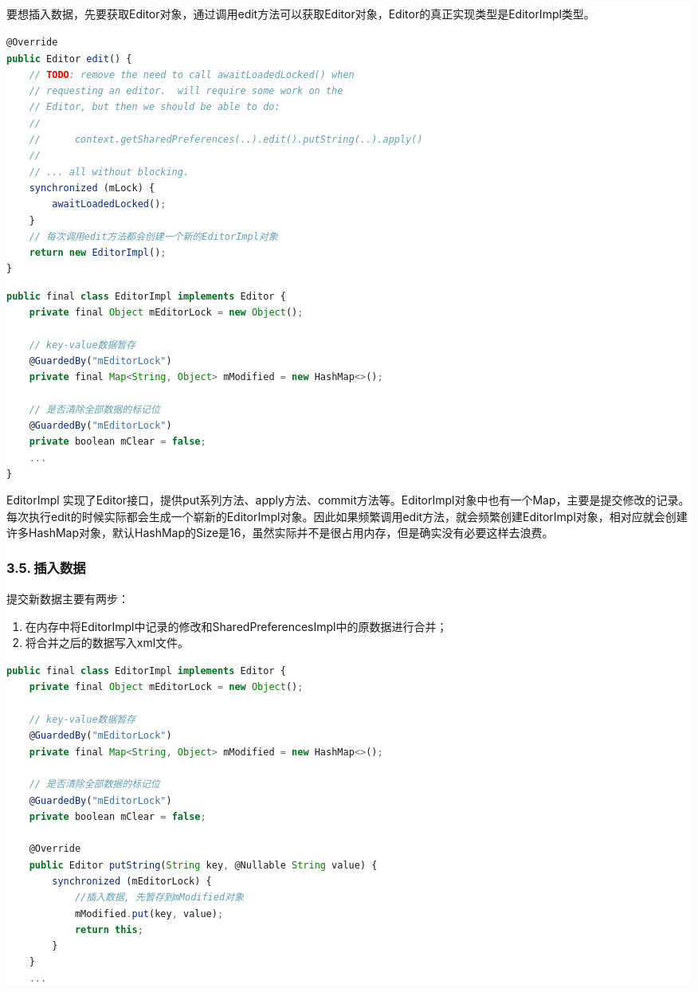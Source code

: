 要想插入数据，先要获取Editor对象，通过调用edit方法可以获取Editor对象，Editor的真正实现类型是EditorImpl类型。

```js
@Override
public Editor edit() {
    // TODO: remove the need to call awaitLoadedLocked() when
    // requesting an editor.  will require some work on the
    // Editor, but then we should be able to do:
    //
    //      context.getSharedPreferences(..).edit().putString(..).apply()
    //
    // ... all without blocking.
    synchronized (mLock) {
        awaitLoadedLocked();
    }
    // 每次调用edit方法都会创建一个新的EditorImpl对象
    return new EditorImpl();
}
```

```js
public final class EditorImpl implements Editor {
    private final Object mEditorLock = new Object();

    // key-value数据暂存
    @GuardedBy("mEditorLock")
    private final Map<String, Object> mModified = new HashMap<>();

	// 是否清除全部数据的标记位
    @GuardedBy("mEditorLock")
    private boolean mClear = false;
	...
}
```

EditorImpl 实现了Editor接口，提供put系列方法、apply方法、commit方法等。EditorImpl对象中也有一个Map，主要是提交修改的记录。每次执行edit的时候实际都会生成一个崭新的EditorImpl对象。因此如果频繁调用edit方法，就会频繁创建EditorImpl对象，相对应就会创建许多HashMap对象，默认HashMap的Size是16，虽然实际并不是很占用内存，但是确实没有必要这样去浪费。

### 3.5. 插入数据

提交新数据主要有两步：

1. 在内存中将EditorImpl中记录的修改和SharedPreferencesImpl中的原数据进行合并；
2. 将合并之后的数据写入xml文件。

```js
public final class EditorImpl implements Editor {
    private final Object mEditorLock = new Object();

    // key-value数据暂存
    @GuardedBy("mEditorLock")
    private final Map<String, Object> mModified = new HashMap<>();

	// 是否清除全部数据的标记位
    @GuardedBy("mEditorLock")
    private boolean mClear = false;

    @Override
    public Editor putString(String key, @Nullable String value) {
        synchronized (mEditorLock) {
            //插入数据, 先暂存到mModified对象
            mModified.put(key, value);
            return this;
        }
    }
   	...
```